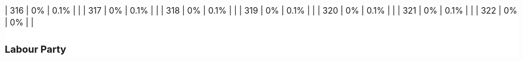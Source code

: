 | 316 | 0% | 0.1% |  |
| 317 | 0% | 0.1% |  |
| 318 | 0% | 0.1% |  |
| 319 | 0% | 0.1% |  |
| 320 | 0% | 0.1% |  |
| 321 | 0% | 0.1% |  |
| 322 | 0% | 0% |  |

### Labour Party

